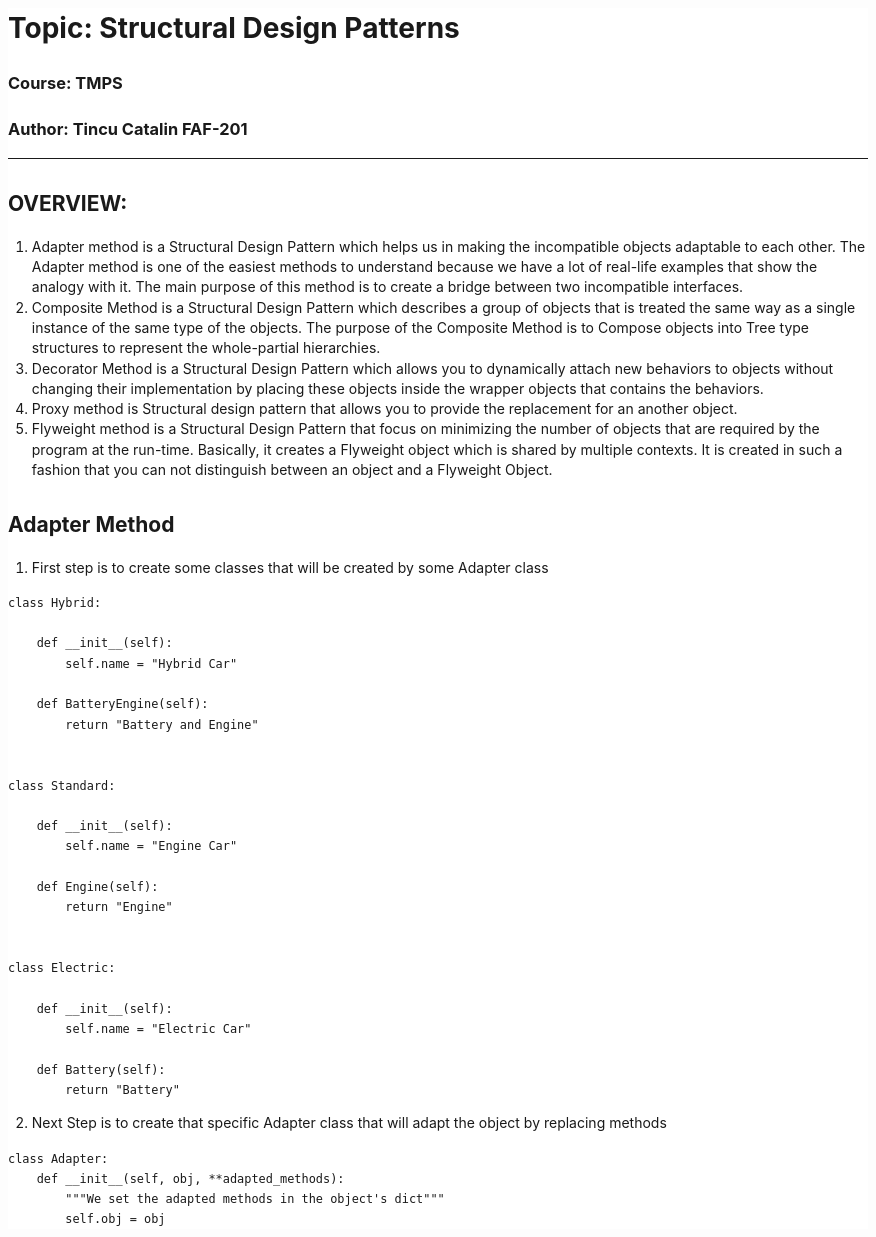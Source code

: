 # Topic: Structural Design Patterns

### Course: TMPS
### Author: Tincu Catalin FAF-201

----
## OVERVIEW:
1. Adapter method is a Structural Design Pattern which helps us in making the incompatible objects adaptable to each other. The Adapter method is one of the easiest methods to understand because we have a lot of real-life examples that show the analogy with it. The main purpose of this method is to create a bridge between two incompatible interfaces. 
2. Composite Method is a Structural Design Pattern which describes a group of objects that is treated the same way as a single instance of the same type of the objects. The purpose of the Composite Method is to Compose objects into Tree type structures to represent the whole-partial hierarchies.
3. Decorator Method is a Structural Design Pattern which allows you to dynamically attach new behaviors to objects without changing their implementation by placing these objects inside the wrapper objects that contains the behaviors. 
4. Proxy method is Structural design pattern that allows you to provide the replacement for an another object. 
5. Flyweight method is a Structural Design Pattern that focus on minimizing the number of objects that are required by the program at the run-time. Basically, it creates a Flyweight object which is shared by multiple contexts. It is created in such a fashion that you can not distinguish between an object and a Flyweight Object.

## Adapter Method
1. First step is to create some classes that will be created by some Adapter class
```
class Hybrid:

    def __init__(self):
        self.name = "Hybrid Car"

    def BatteryEngine(self):
        return "Battery and Engine"


class Standard:

    def __init__(self):
        self.name = "Engine Car"

    def Engine(self):
        return "Engine"


class Electric:

    def __init__(self):
        self.name = "Electric Car"

    def Battery(self):
        return "Battery"
```
2. Next Step is to create that specific Adapter class that will adapt the object by replacing methods
```
class Adapter:
    def __init__(self, obj, **adapted_methods):
        """We set the adapted methods in the object's dict"""
        self.obj = obj
```